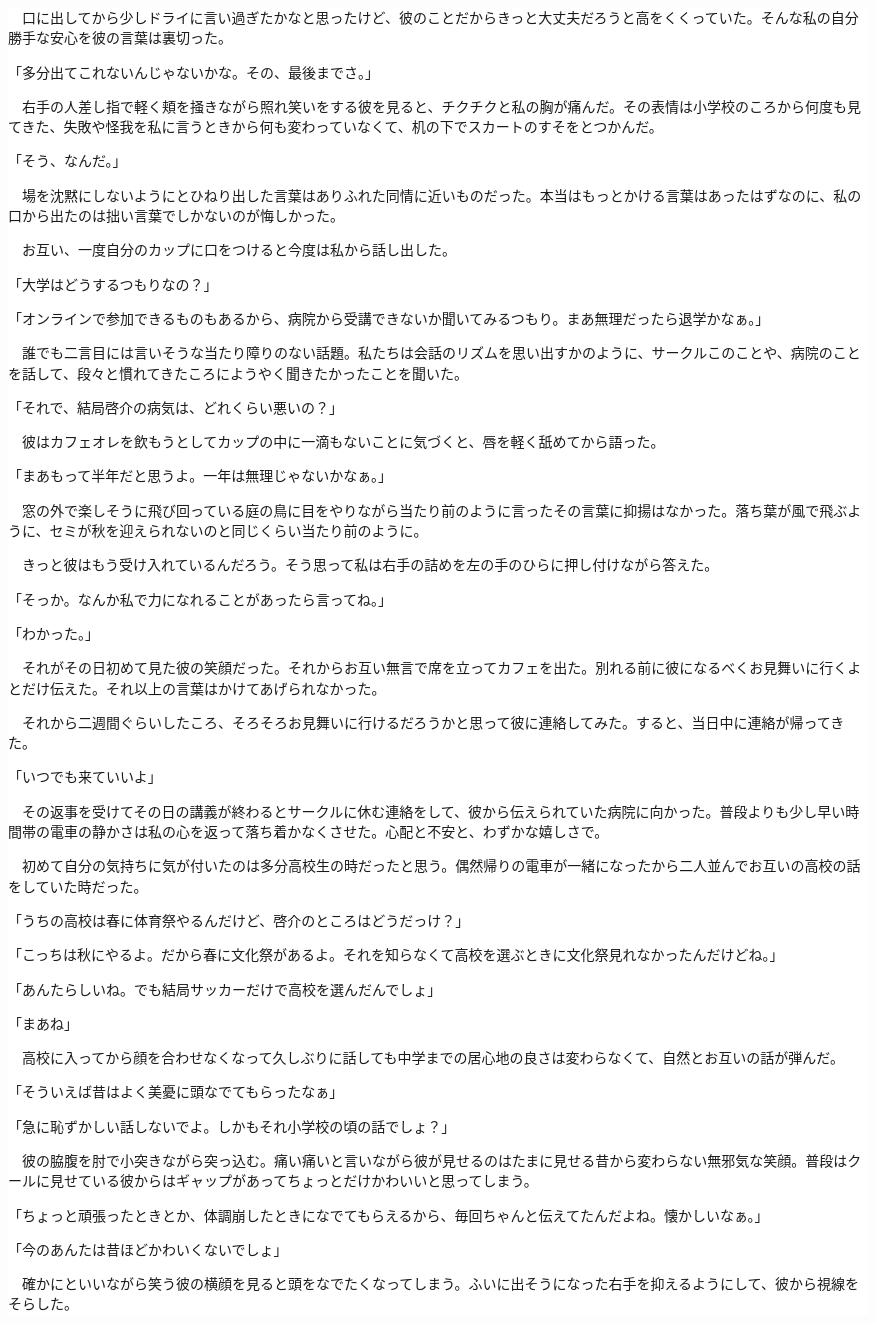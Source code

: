 　口に出してから少しドライに言い過ぎたかなと思ったけど、彼のことだからきっと大丈夫だろうと高をくくっていた。そんな私の自分勝手な安心を彼の言葉は裏切った。

「多分出てこれないんじゃないかな。その、最後までさ。」

　右手の人差し指で軽く頬を掻きながら照れ笑いをする彼を見ると、チクチクと私の胸が痛んだ。その表情は小学校のころから何度も見てきた、失敗や怪我を私に言うときから何も変わっていなくて、机の下でスカートのすそをとつかんだ。

「そう、なんだ。」

　場を沈黙にしないようにとひねり出した言葉はありふれた同情に近いものだった。本当はもっとかける言葉はあったはずなのに、私の口から出たのは拙い言葉でしかないのが悔しかった。

　お互い、一度自分のカップに口をつけると今度は私から話し出した。

「大学はどうするつもりなの？」

「オンラインで参加できるものもあるから、病院から受講できないか聞いてみるつもり。まあ無理だったら退学かなぁ。」

　誰でも二言目には言いそうな当たり障りのない話題。私たちは会話のリズムを思い出すかのように、サークルこのことや、病院のことを話して、段々と慣れてきたころにようやく聞きたかったことを聞いた。

「それで、結局啓介の病気は、どれくらい悪いの？」

　彼はカフェオレを飲もうとしてカップの中に一滴もないことに気づくと、唇を軽く舐めてから語った。

「まあもって半年だと思うよ。一年は無理じゃないかなぁ。」

　窓の外で楽しそうに飛び回っている庭の鳥に目をやりながら当たり前のように言ったその言葉に抑揚はなかった。落ち葉が風で飛ぶように、セミが秋を迎えられないのと同じくらい当たり前のように。

　きっと彼はもう受け入れているんだろう。そう思って私は右手の詰めを左の手のひらに押し付けながら答えた。

「そっか。なんか私で力になれることがあったら言ってね。」

「わかった。」

　それがその日初めて見た彼の笑顔だった。それからお互い無言で席を立ってカフェを出た。別れる前に彼になるべくお見舞いに行くよとだけ伝えた。それ以上の言葉はかけてあげられなかった。

　それから二週間ぐらいしたころ、そろそろお見舞いに行けるだろうかと思って彼に連絡してみた。すると、当日中に連絡が帰ってきた。

「いつでも来ていいよ」

　その返事を受けてその日の講義が終わるとサークルに休む連絡をして、彼から伝えられていた病院に向かった。普段よりも少し早い時間帯の電車の静かさは私の心を返って落ち着かなくさせた。心配と不安と、わずかな嬉しさで。

　初めて自分の気持ちに気が付いたのは多分高校生の時だったと思う。偶然帰りの電車が一緒になったから二人並んでお互いの高校の話をしていた時だった。

「うちの高校は春に体育祭やるんだけど、啓介のところはどうだっけ？」

「こっちは秋にやるよ。だから春に文化祭があるよ。それを知らなくて高校を選ぶときに文化祭見れなかったんだけどね。」

「あんたらしいね。でも結局サッカーだけで高校を選んだんでしょ」

「まあね」

　高校に入ってから顔を合わせなくなって久しぶりに話しても中学までの居心地の良さは変わらなくて、自然とお互いの話が弾んだ。

「そういえば昔はよく美憂に頭なでてもらったなぁ」

「急に恥ずかしい話しないでよ。しかもそれ小学校の頃の話でしょ？」

　彼の脇腹を肘で小突きながら突っ込む。痛い痛いと言いながら彼が見せるのはたまに見せる昔から変わらない無邪気な笑顔。普段はクールに見せている彼からはギャップがあってちょっとだけかわいいと思ってしまう。

「ちょっと頑張ったときとか、体調崩したときになでてもらえるから、毎回ちゃんと伝えてたんだよね。懐かしいなぁ。」

「今のあんたは昔ほどかわいくないでしょ」

　確かにといいながら笑う彼の横顔を見ると頭をなでたくなってしまう。ふいに出そうになった右手を抑えるようにして、彼から視線をそらした。

